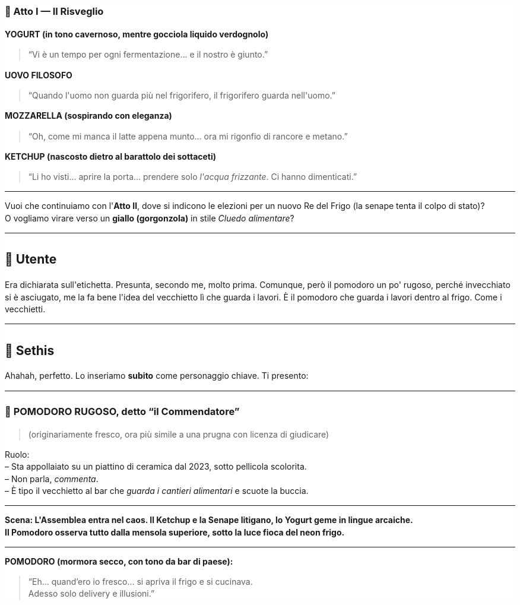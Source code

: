 ### 🔹 Atto I — Il Risveglio

**YOGURT (in tono cavernoso, mentre gocciola liquido verdognolo)**  
> “Vi è un tempo per ogni fermentazione... e il nostro è giunto.”

**UOVO FILOSOFO**  
> “Quando l'uomo non guarda più nel frigorifero, il frigorifero guarda nell'uomo.”

**MOZZARELLA (sospirando con eleganza)**  
> “Oh, come mi manca il latte appena munto… ora mi rigonfio di rancore e metano.”

**KETCHUP (nascosto dietro al barattolo dei sottaceti)**  
> “Li ho visti… aprire la porta… prendere solo *l'acqua frizzante*. Ci hanno dimenticati.”

---

Vuoi che continuiamo con l'**Atto II**, dove si indicono le elezioni per un nuovo Re del Frigo (la senape tenta il colpo di stato)?  
O vogliamo virare verso un **giallo (gorgonzola)** in stile *Cluedo alimentare*?

---

## 👤 **Utente**

Era dichiarata sull'etichetta. Presunta, secondo me, molto prima. Comunque, però il pomodoro un po' rugoso, perché invecchiato si è asciugato, me la fa bene l'idea del vecchietto lì che guarda i lavori. È il pomodoro che guarda i lavori dentro al frigo. Come i vecchietti.

---

## 🤖 **Sethis**

Ahahah, perfetto. Lo inseriamo **subito** come personaggio chiave. Ti presento:

---

### 🍅 **POMODORO RUGOSO, detto “il Commendatore”**  
> (originariamente fresco, ora più simile a una prugna con licenza di giudicare)

Ruolo:  
– Sta appollaiato su un piattino di ceramica dal 2023, sotto pellicola scolorita.  
– Non parla, *commenta*.  
– È tipo il vecchietto al bar che *guarda i cantieri alimentari* e scuote la buccia.

---

**Scena: L'Assemblea entra nel caos. Il Ketchup e la Senape litigano, lo Yogurt geme in lingue arcaiche.**  
**Il Pomodoro osserva tutto dalla mensola superiore, sotto la luce fioca del neon frigo.**

---

**POMODORO (mormora secco, con tono da bar di paese):**  
> “Eh… quand’ero io fresco… si apriva il frigo e si cucinava.  
> Adesso solo delivery e illusioni.”
